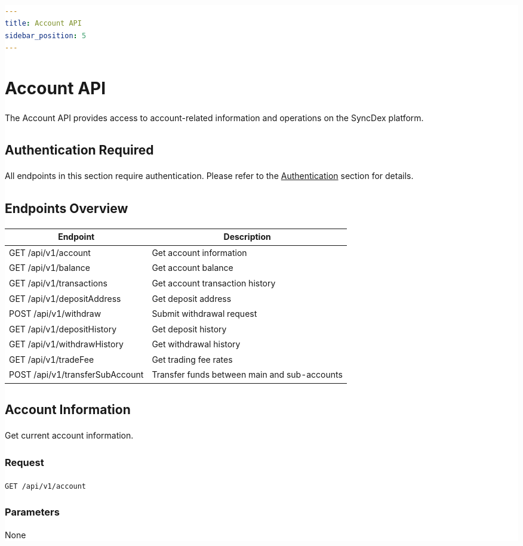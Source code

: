 ```yaml
---
title: Account API
sidebar_position: 5
---
```


# Account API

The Account API provides access to account-related information and operations on the SyncDex platform.

## Authentication Required

All endpoints in this section require authentication. Please refer to the [Authentication](./authentication.md) section for details.

## Endpoints Overview

| Endpoint | Description |
|----------|-------------|
| GET /api/v1/account | Get account information |
| GET /api/v1/balance | Get account balance |
| GET /api/v1/transactions | Get account transaction history |
| GET /api/v1/depositAddress | Get deposit address |
| POST /api/v1/withdraw | Submit withdrawal request |
| GET /api/v1/depositHistory | Get deposit history |
| GET /api/v1/withdrawHistory | Get withdrawal history |
| GET /api/v1/tradeFee | Get trading fee rates |
| POST /api/v1/transferSubAccount | Transfer funds between main and sub-accounts |

## Account Information

Get current account information.

### Request

```
GET /api/v1/account
```

### Parameters

None
